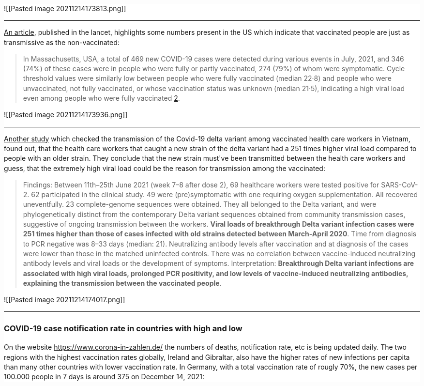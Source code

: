 ![[Pasted image 20211214173813.png]]

---

[An article](https://www.thelancet.com/journals/lancet/article/PIIS0140-6736(21)02243-1/fulltext#), published in the lancet, highlights some numbers present in the US which indicate that vaccinated people are just as transmissive as the non-vaccinated:

> In Massachusetts, USA, a total of 469 new COVID-19 cases were detected during various events in July, 2021, and 346 (74%) of these cases were in people who were fully or partly vaccinated, 274 (79%) of whom were symptomatic. Cycle threshold values were similarly low between people who were fully vaccinated (median 22·8) and people who were unvaccinated, not fully vaccinated, or whose vaccination status was unknown (median 21·5), indicating a high viral load even among people who were fully vaccinated [2](https://www.thelancet.com/journals/lancet/article/PIIS0140-6736(21)02243-1/fulltext#bib2).

![[Pasted image 20211214173936.png]]

---

[Another study](https://papers.ssrn.com/sol3/papers.cfm?abstract_id=3897733) which checked the transmission of the Covid-19 delta variant among vaccinated health care workers in Vietnam, found out, that the health care workers that caught a new strain of the delta variant had a 251 times higher viral load compared to people with an older strain. They conclude that the new strain must've been transmitted between the health care workers and guess, that the extremely high viral load could be the reason for transmission among the vaccinated:

> Findings: Between 11th–25th June 2021 (week 7–8 after dose 2), 69 healthcare workers were tested positive for SARS-CoV-2. 62 participated in the clinical study. 49 were (pre)symptomatic with one requiring oxygen supplementation. All recovered uneventfully. 23 complete-genome sequences were obtained. They all belonged to the Delta variant, and were phylogenetically distinct from the contemporary Delta variant sequences obtained from community transmission cases, suggestive of ongoing transmission between the workers. **Viral loads of breakthrough Delta variant infection cases were 251 times higher than those of cases infected with old strains detected between March-April 2020**. Time from diagnosis to PCR negative was 8–33 days (median: 21). Neutralizing antibody levels after vaccination and at diagnosis of the cases were lower than those in the matched uninfected controls. There was no correlation between vaccine-induced neutralizing antibody levels and viral loads or the development of symptoms.
> Interpretation: **Breakthrough Delta variant infections are associated with high viral loads, prolonged PCR positivity, and low levels of vaccine-induced neutralizing antibodies, explaining the transmission between the vaccinated people**.

![[Pasted image 20211214174017.png]]

---

### COVID-19 case notification rate in countries with high and low 

On the website https://www.corona-in-zahlen.de/ the numbers of deaths, notification rate, etc is being updated daily. The two regions with the highest vaccination rates globally, Ireland and Gibraltar, also have the higher rates of new infections per capita than many other countries with lower vaccination rate. In Germany, with a total vaccination rate of rougly 70%, the new cases per 100.000 people in 7 days is around 375 on December 14, 2021:
